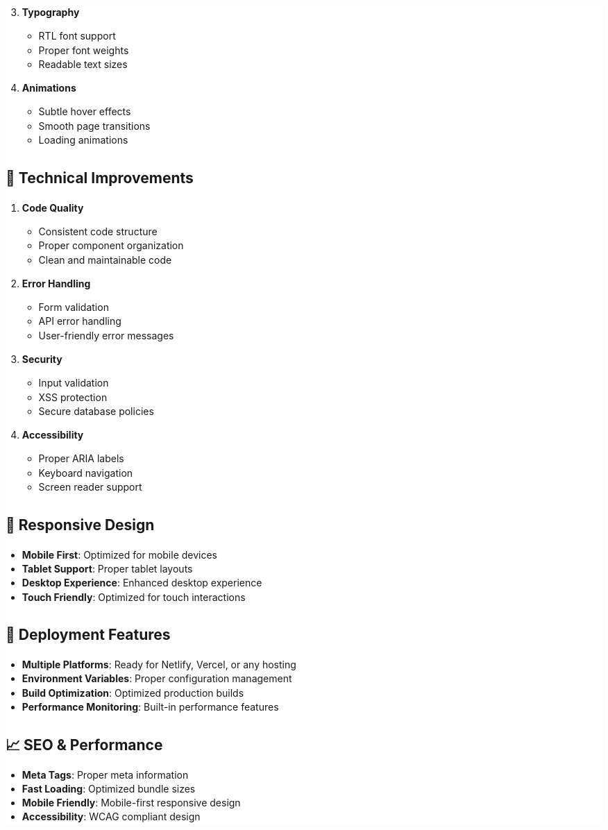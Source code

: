3. **Typography**
   - RTL font support
   - Proper font weights
   - Readable text sizes

4. **Animations**
   - Subtle hover effects
   - Smooth page transitions
   - Loading animations

## 🔧 Technical Improvements

1. **Code Quality**
   - Consistent code structure
   - Proper component organization
   - Clean and maintainable code

2. **Error Handling**
   - Form validation
   - API error handling
   - User-friendly error messages

3. **Security**
   - Input validation
   - XSS protection
   - Secure database policies

4. **Accessibility**
   - Proper ARIA labels
   - Keyboard navigation
   - Screen reader support

## 📱 Responsive Design

- **Mobile First**: Optimized for mobile devices
- **Tablet Support**: Proper tablet layouts
- **Desktop Experience**: Enhanced desktop experience
- **Touch Friendly**: Optimized for touch interactions

## 🚀 Deployment Features

- **Multiple Platforms**: Ready for Netlify, Vercel, or any hosting
- **Environment Variables**: Proper configuration management
- **Build Optimization**: Optimized production builds
- **Performance Monitoring**: Built-in performance features

## 📈 SEO & Performance

- **Meta Tags**: Proper meta information
- **Fast Loading**: Optimized bundle sizes
- **Mobile Friendly**: Mobile-first responsive design
- **Accessibility**: WCAG compliant design
